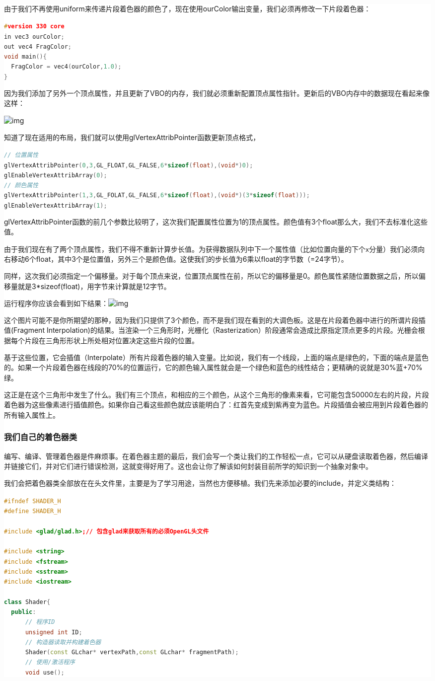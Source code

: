 由于我们不再使用uniform来传递片段着色器的颜色了，现在使用ourColor输出变量，我们必须再修改一下片段着色器：

```cpp
#version 330 core
in vec3 ourColor;
out vec4 FragColor;
void main(){
  FragColor = vec4(ourColor,1.0);
}
```

因为我们添加了另外一个顶点属性，并且更新了VBO的内存，我们就必须重新配置顶点属性指针。更新后的VBO内存中的数据现在看起来像这样：

![img](https://learnopengl-cn.github.io/img/01/05/vertex\_attribute\_pointer\_interleaved.png)

知道了现在适用的布局，我们就可以使用glVertexAttribPointer函数更新顶点格式，

```cpp
// 位置属性
glVertexAttribPointer(0,3,GL_FLOAT,GL_FALSE,6*sizeof(float),(void*)0);
glEnableVertexAttribArray(0);
// 颜色属性
glVertexAttribPointer(1,3,GL_FOLAT,GL_FALSE,6*sizeof(float),(void*)(3*sizeof(float)));
glEnableVertexAttribArray(1);
```

glVertexAttribPointer函数的前几个参数比较明了，这次我们配置属性位置为1的顶点属性。颜色值有3个float那么大，我们不去标准化这些值。

由于我们现在有了两个顶点属性，我们不得不重新计算步长值。为获得数据队列中下一个属性值（比如位置向量的下个`x`分量）我们必须向右移动6个float，其中3个是位置值，另外三个是颜色值。这使我们的步长值为6乘以float的字节数（=24字节）。

同样，这次我们必须指定一个偏移量。对于每个顶点来说，位置顶点属性在前，所以它的偏移量是0。颜色属性紧随位置数据之后，所以偏移量就是3\*sizeof(float)，用字节来计算就是12字节。

运行程序你应该会看到如下结果：![img](https://learnopengl-cn.github.io/img/01/05/shaders3.png)

这个图片可能不是你所期望的那种，因为我们只提供了3个颜色，而不是我们现在看到的大调色板。这是在片段着色器中进行的所谓片段插值(Fragment Interpolation)的结果。当渲染一个三角形时，光栅化（Rasterization）阶段通常会造成比原指定顶点更多的片段。光栅会根据每个片段在三角形形状上所处相对位置决定这些片段的位置。

基于这些位置，它会插值（Interpolate）所有片段着色器的输入变量。比如说，我们有一个线段，上面的端点是绿色的，下面的端点是蓝色的。如果一个片段着色器在线段的70%的位置运行，它的颜色输入属性就会是一个绿色和蓝色的线性结合；更精确的说就是30%蓝+70%绿。

这正是在这个三角形中发生了什么。我们有三个顶点，和相应的三个颜色，从这个三角形的像素来看，它可能包含50000左右的片段，片段着色器为这些像素进行插值颜色。如果你自己看这些颜色就应该能明白了：红首先变成到紫再变为蓝色。片段插值会被应用到片段着色器的所有输入属性上。

### 我们自己的着色器类

编写、编译、管理着色器是件麻烦事。在着色器主题的最后，我们会写一个类让我们的工作轻松一点，它可以从硬盘读取着色器，然后编译并链接它们，并对它们进行错误检测，这就变得好用了。这也会让你了解该如何封装目前所学的知识到一个抽象对象中。

我们会把着色器类全部放在在头文件里，主要是为了学习用途，当然也方便移植。我们先来添加必要的include，并定义类结构：

```cpp
#ifndef SHADER_H
#define SHADER_H

#include <glad/glad.h>;// 包含glad来获取所有的必须OpenGL头文件

#include <string>
#include <fstream>
#include <sstream>
#include <iostream>

class Shader{
  public:
      // 程序ID
      unsigned int ID;
      // 构造器读取并构建着色器
      Shader(const GLchar* vertexPath,const GLchar* fragmentPath);
      // 使用/激活程序
      void use();
```